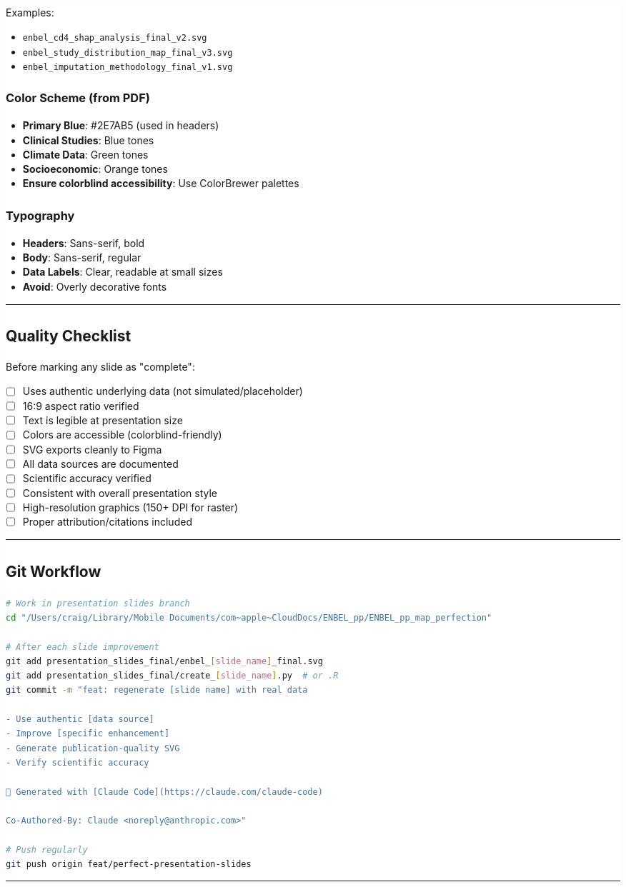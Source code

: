 Examples:
- `enbel_cd4_shap_analysis_final_v2.svg`
- `enbel_study_distribution_map_final_v3.svg`
- `enbel_imputation_methodology_final_v1.svg`

### Color Scheme (from PDF)
- **Primary Blue**: #2E7AB5 (used in headers)
- **Clinical Studies**: Blue tones
- **Climate Data**: Green tones
- **Socioeconomic**: Orange tones
- **Ensure colorblind accessibility**: Use ColorBrewer palettes

### Typography
- **Headers**: Sans-serif, bold
- **Body**: Sans-serif, regular
- **Data Labels**: Clear, readable at small sizes
- **Avoid**: Overly decorative fonts

---

## Quality Checklist

Before marking any slide as "complete":

- [ ] Uses authentic underlying data (not simulated/placeholder)
- [ ] 16:9 aspect ratio verified
- [ ] Text is legible at presentation size
- [ ] Colors are accessible (colorblind-friendly)
- [ ] SVG exports cleanly to Figma
- [ ] All data sources are documented
- [ ] Scientific accuracy verified
- [ ] Consistent with overall presentation style
- [ ] High-resolution graphics (150+ DPI for raster)
- [ ] Proper attribution/citations included

---

## Git Workflow

```bash
# Work in presentation slides branch
cd "/Users/craig/Library/Mobile Documents/com~apple~CloudDocs/ENBEL_pp/ENBEL_pp_map_perfection"

# After each slide improvement
git add presentation_slides_final/enbel_[slide_name]_final.svg
git add presentation_slides_final/create_[slide_name].py  # or .R
git commit -m "feat: regenerate [slide name] with real data

- Use authentic [data source]
- Improve [specific enhancement]
- Generate publication-quality SVG
- Verify scientific accuracy

🤖 Generated with [Claude Code](https://claude.com/claude-code)

Co-Authored-By: Claude <noreply@anthropic.com>"

# Push regularly
git push origin feat/perfect-presentation-slides
```

---